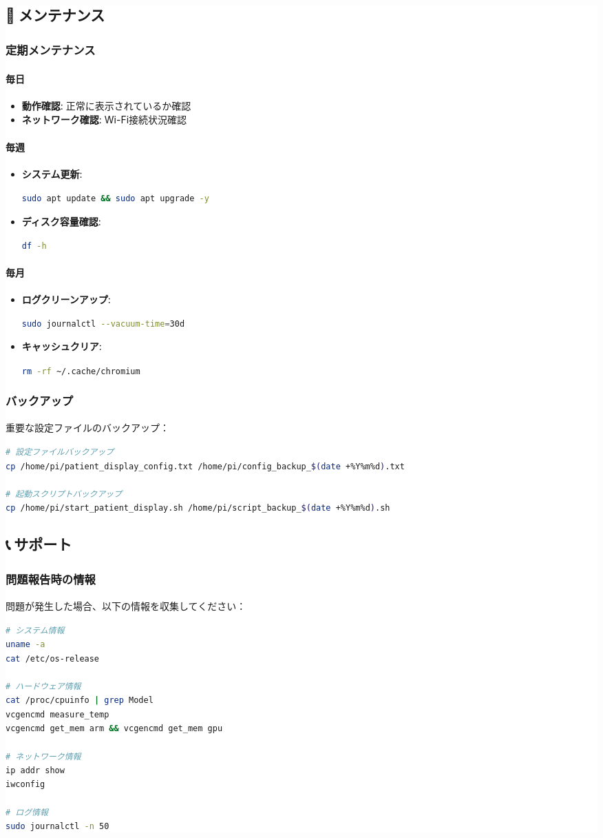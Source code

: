 ## 🔄 メンテナンス

### 定期メンテナンス

#### 毎日
- **動作確認**: 正常に表示されているか確認
- **ネットワーク確認**: Wi-Fi接続状況確認

#### 毎週
- **システム更新**: 
  ```bash
  sudo apt update && sudo apt upgrade -y
  ```
- **ディスク容量確認**:
  ```bash
  df -h
  ```

#### 毎月
- **ログクリーンアップ**:
  ```bash
  sudo journalctl --vacuum-time=30d
  ```
- **キャッシュクリア**:
  ```bash
  rm -rf ~/.cache/chromium
  ```

### バックアップ

重要な設定ファイルのバックアップ：

```bash
# 設定ファイルバックアップ
cp /home/pi/patient_display_config.txt /home/pi/config_backup_$(date +%Y%m%d).txt

# 起動スクリプトバックアップ
cp /home/pi/start_patient_display.sh /home/pi/script_backup_$(date +%Y%m%d).sh
```

## 📞 サポート

### 問題報告時の情報

問題が発生した場合、以下の情報を収集してください：

```bash
# システム情報
uname -a
cat /etc/os-release

# ハードウェア情報
cat /proc/cpuinfo | grep Model
vcgencmd measure_temp
vcgencmd get_mem arm && vcgencmd get_mem gpu

# ネットワーク情報
ip addr show
iwconfig

# ログ情報
sudo journalctl -n 50
```

